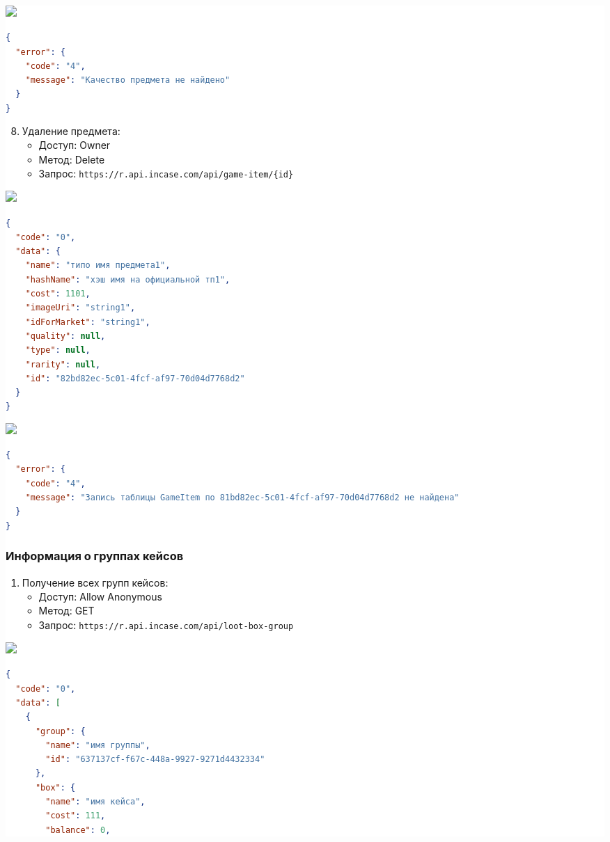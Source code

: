 ![](https://img.shields.io/static/v1?label=&message=STATUS_CODE_400:&color=red)
```JSON
{
  "error": {
    "code": "4",
    "message": "Качество предмета не найдено"
  }
}
```

8. Удаление предмета:
   * Доступ: Owner
   * Метод: Delete
   * Запрос: `https://r.api.incase.com/api/game-item/{id}`

![](https://img.shields.io/static/v1?label=&message=STATUS_CODE_200:&color=green)
```JSON
{
  "code": "0",
  "data": {
    "name": "типо имя предмета1",
    "hashName": "хэш имя на официальной тп1",
    "cost": 1101,
    "imageUri": "string1",
    "idForMarket": "string1",
    "quality": null,
    "type": null,
    "rarity": null,
    "id": "82bd82ec-5c01-4fcf-af97-70d04d7768d2"
  }
}
```

![](https://img.shields.io/static/v1?label=&message=STATUS_CODE_400:&color=red)
```JSON
{
  "error": {
    "code": "4",
    "message": "Запись таблицы GameItem по 81bd82ec-5c01-4fcf-af97-70d04d7768d2 не найдена"
  }
}
```


### Информация о группах кейсов

1. Получение всех групп кейсов:
   * Доступ: Allow Anonymous
   * Метод: GET
   * Запрос: `https://r.api.incase.com/api/loot-box-group`

![](https://img.shields.io/static/v1?label=&message=STATUS_CODE_200:&color=green)
```JSON
{
  "code": "0",
  "data": [
    {
      "group": {
        "name": "имя группы",
        "id": "637137cf-f67c-448a-9927-9271d4432334"
      },
      "box": {
        "name": "имя кейса",
        "cost": 111,
        "balance": 0,
```